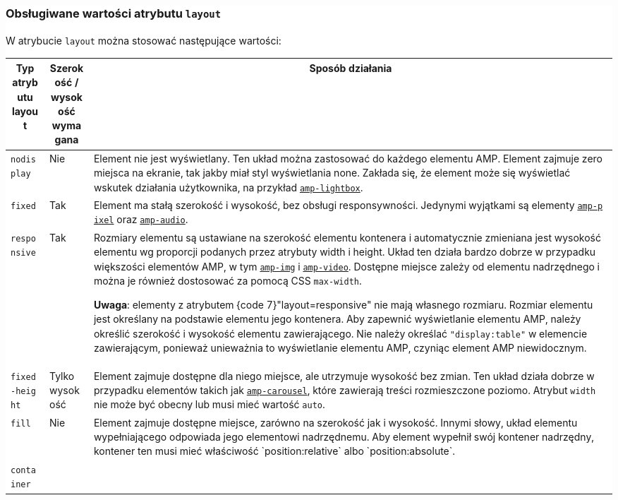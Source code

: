 ### Obsługiwane wartości atrybutu `layout`

W atrybucie `layout` można stosować następujące wartości:

<table>
  <thead>
    <tr>
      <th data-th="Layout type" class="col-thirty">Typ atrybutu layout</th>
      <th data-th="Width/height required" class="col-twenty">Szerokość / wysokość<br> wymagana</th>
      <th data-th="Behavior">Sposób działania</th>
    </tr>
  </thead>
  <tbody>
    <tr>
      <td data-th="Layout type"><code>nodisplay</code></td>
      <td data-th="Description">Nie</td>
      <td data-th="Behavior">Element nie jest wyświetlany. Ten układ można zastosować do każdego elementu AMP. Element zajmuje zero miejsca na ekranie, tak jakby miał styl wyświetlania none. Zakłada się, że element może się wyświetlać wskutek działania użytkownika, na przykład <a href="../../../../documentation/components/reference/amp-lightbox.md"><code>amp-lightbox</code></a>.</td>
    </tr>
    <tr>
      <td data-th="Layout type"><code>fixed</code></td>
      <td data-th="Description">Tak</td>
      <td data-th="Behavior">Element ma stałą szerokość i wysokość, bez obsługi responsywności. Jedynymi wyjątkami są elementy <a href="../../../../documentation/components/reference/amp-pixel.md"><code>amp-pixel</code></a> oraz <a href="../../../../documentation/components/reference/amp-audio.md"><code>amp-audio</code></a>.</td>
    </tr>
    <tr>
      <td data-th="Layout type"><code>responsive</code></td>
      <td data-th="Description">Tak</td>
      <td data-th="Behavior">Rozmiary elementu są ustawiane na szerokość elementu kontenera i automatycznie zmieniana jest wysokość elementu wg proporcji podanych przez atrybuty width i height. Układ ten działa bardzo dobrze w przypadku większości elementów AMP, w tym <a href="../../../../documentation/components/reference/amp-img.md"><code>amp-img</code></a> i <a href="../../../../documentation/components/reference/amp-video.md"><code>amp-video</code></a>. Dostępne miejsce zależy od elementu nadrzędnego i można je również dostosować za pomocą CSS <code>max-width</code>.<p><strong>Uwaga</strong>: elementy z atrybutem {code 7}"layout=responsive" nie mają własnego rozmiaru. Rozmiar elementu jest określany na podstawie elementu jego kontenera. Aby zapewnić wyświetlanie elementu AMP, należy określić szerokość i wysokość elementu zawierającego. Nie należy określać <code>"display:table"</code> w elemencie zawierającym, ponieważ unieważnia to wyświetlanie elementu AMP, czyniąc element AMP niewidocznym.</p></cod>
</td>
    </tr>
    <tr>
      <td data-th="Layout type"><code>fixed-height</code></td>
      <td data-th="Description">Tylko wysokość</td>
      <td data-th="Behavior">Element zajmuje dostępne dla niego miejsce, ale utrzymuje wysokość bez zmian. Ten układ działa dobrze w przypadku elementów takich jak <a href="../../../../documentation/components/reference/amp-carousel.md"><code>amp-carousel</code></a>, które zawierają treści rozmieszczone poziomo. Atrybut <code>width</code> nie może być obecny lub musi mieć wartość <code>auto</code>.</td>
    </tr>
    <tr>
      <td data-th="Layout type"><code>fill</code></td>
      <td data-th="Description">Nie</td>
      <td data-th="Behavior">Element zajmuje dostępne miejsce, zarówno na szerokość jak i wysokość. Innymi słowy, układ elementu wypełniającego odpowiada jego elementowi nadrzędnemu. Aby element wypełnił swój kontener nadrzędny, kontener ten musi mieć właściwość `position:relative` albo `position:absolute`.</td>
    </tr>
    <tr>
      <td data-th="Layout type"><code>container</code></td>